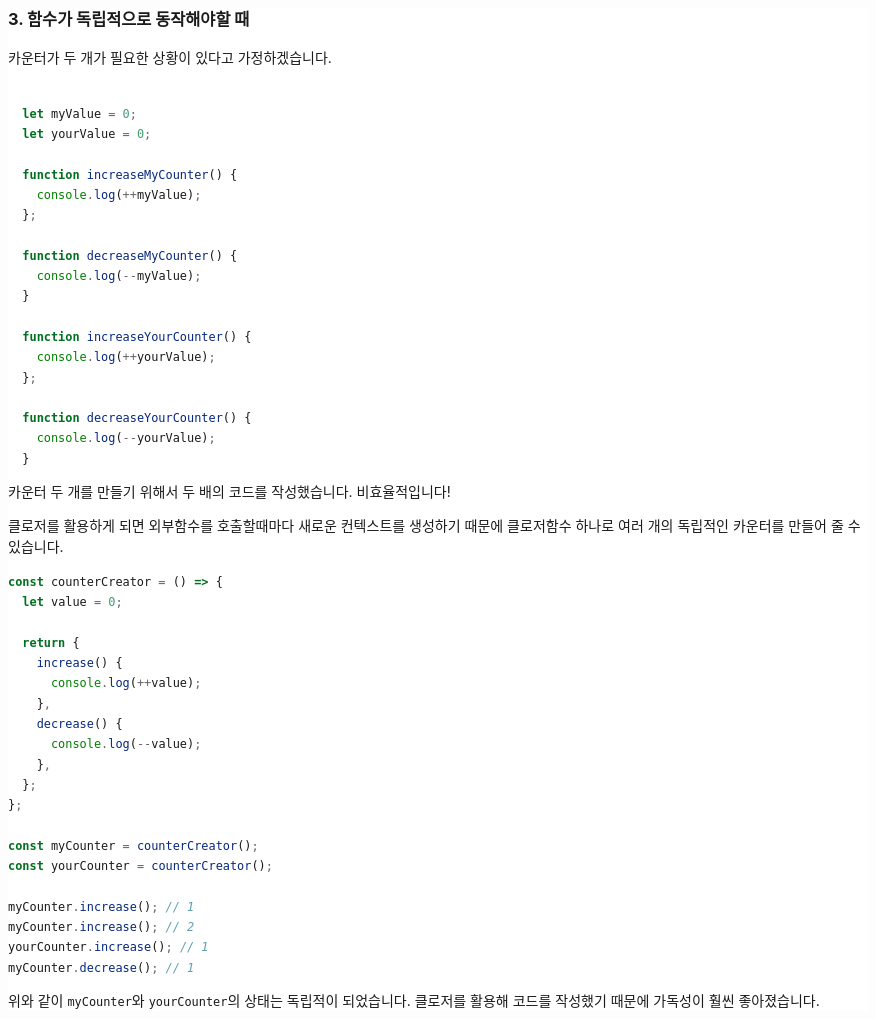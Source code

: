 
### 3. 함수가 독립적으로 동작해야할 때

카운터가 두 개가 필요한 상황이 있다고 가정하겠습니다.

```js

  let myValue = 0;
  let yourValue = 0;

  function increaseMyCounter() {
    console.log(++myValue);
  };

  function decreaseMyCounter() {
    console.log(--myValue);
  }

  function increaseYourCounter() {
    console.log(++yourValue);
  };

  function decreaseYourCounter() {
    console.log(--yourValue);
  }
```

카운터 두 개를 만들기 위해서 두 배의 코드를 작성했습니다. 비효율적입니다!

클로저를 활용하게 되면 외부함수를 호출할때마다 새로운 컨텍스트를 생성하기 때문에 클로저함수 하나로 여러 개의 독립적인 카운터를 만들어 줄 수 있습니다.

```js
const counterCreator = () => {
  let value = 0;

  return {
    increase() {
      console.log(++value);
    },
    decrease() {
      console.log(--value);
    },
  };
};

const myCounter = counterCreator();
const yourCounter = counterCreator();

myCounter.increase(); // 1
myCounter.increase(); // 2
yourCounter.increase(); // 1
myCounter.decrease(); // 1
```

위와 같이 `myCounter`와 `yourCounter`의 상태는 독립적이 되었습니다. 클로저를 활용해 코드를 작성했기 때문에 가독성이 훨씬 좋아졌습니다.
